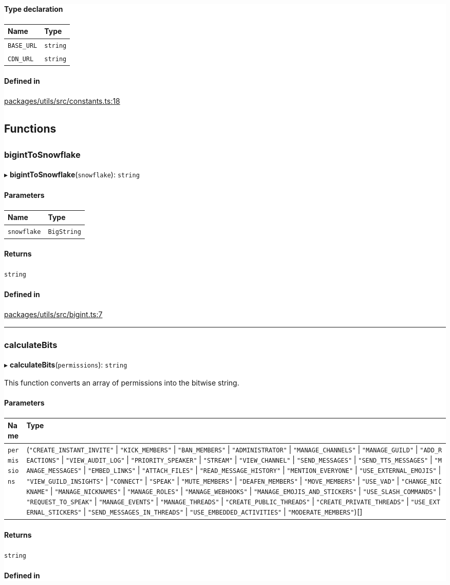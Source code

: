 #### Type declaration

| Name       | Type     |
| :--------- | :------- |
| `BASE_URL` | `string` |
| `CDN_URL`  | `string` |

#### Defined in

[packages/utils/src/constants.ts:18](https://github.com/deepsarda/discordeno/blob/c6dc30bb/packages/utils/src/constants.ts#L18)

## Functions

### bigintToSnowflake

▸ **bigintToSnowflake**(`snowflake`): `string`

#### Parameters

| Name        | Type        |
| :---------- | :---------- |
| `snowflake` | `BigString` |

#### Returns

`string`

#### Defined in

[packages/utils/src/bigint.ts:7](https://github.com/deepsarda/discordeno/blob/c6dc30bb/packages/utils/src/bigint.ts#L7)

---

### calculateBits

▸ **calculateBits**(`permissions`): `string`

This function converts an array of permissions into the bitwise string.

#### Parameters

| Name          | Type                                                                                                                                                                                                                                                                                                                                                                                                                                                                                                                                                                                                                                                                                                                                                                                                                                                                                                                                                                             |
| :------------ | :------------------------------------------------------------------------------------------------------------------------------------------------------------------------------------------------------------------------------------------------------------------------------------------------------------------------------------------------------------------------------------------------------------------------------------------------------------------------------------------------------------------------------------------------------------------------------------------------------------------------------------------------------------------------------------------------------------------------------------------------------------------------------------------------------------------------------------------------------------------------------------------------------------------------------------------------------------------------------- |
| `permissions` | (`"CREATE_INSTANT_INVITE"` \| `"KICK_MEMBERS"` \| `"BAN_MEMBERS"` \| `"ADMINISTRATOR"` \| `"MANAGE_CHANNELS"` \| `"MANAGE_GUILD"` \| `"ADD_REACTIONS"` \| `"VIEW_AUDIT_LOG"` \| `"PRIORITY_SPEAKER"` \| `"STREAM"` \| `"VIEW_CHANNEL"` \| `"SEND_MESSAGES"` \| `"SEND_TTS_MESSAGES"` \| `"MANAGE_MESSAGES"` \| `"EMBED_LINKS"` \| `"ATTACH_FILES"` \| `"READ_MESSAGE_HISTORY"` \| `"MENTION_EVERYONE"` \| `"USE_EXTERNAL_EMOJIS"` \| `"VIEW_GUILD_INSIGHTS"` \| `"CONNECT"` \| `"SPEAK"` \| `"MUTE_MEMBERS"` \| `"DEAFEN_MEMBERS"` \| `"MOVE_MEMBERS"` \| `"USE_VAD"` \| `"CHANGE_NICKNAME"` \| `"MANAGE_NICKNAMES"` \| `"MANAGE_ROLES"` \| `"MANAGE_WEBHOOKS"` \| `"MANAGE_EMOJIS_AND_STICKERS"` \| `"USE_SLASH_COMMANDS"` \| `"REQUEST_TO_SPEAK"` \| `"MANAGE_EVENTS"` \| `"MANAGE_THREADS"` \| `"CREATE_PUBLIC_THREADS"` \| `"CREATE_PRIVATE_THREADS"` \| `"USE_EXTERNAL_STICKERS"` \| `"SEND_MESSAGES_IN_THREADS"` \| `"USE_EMBEDDED_ACTIVITIES"` \| `"MODERATE_MEMBERS"`)[] |

#### Returns

`string`

#### Defined in
